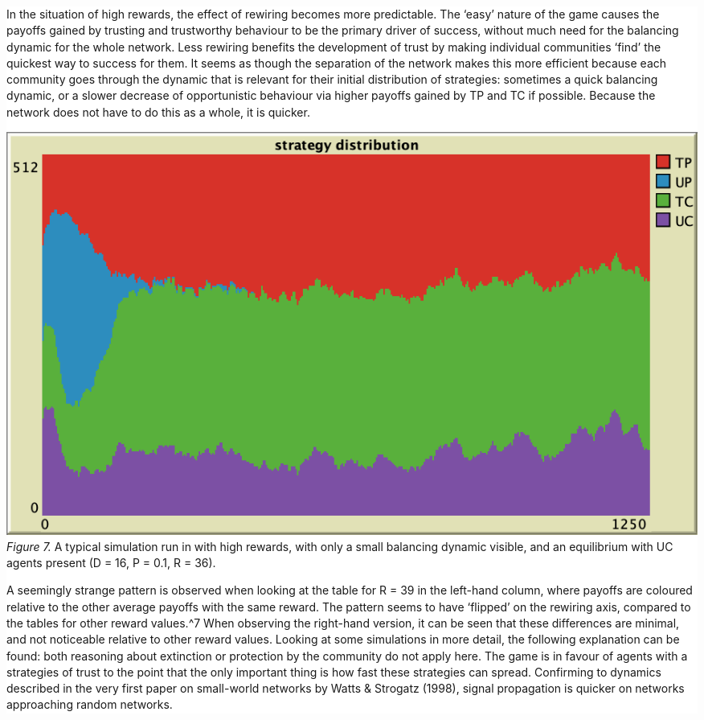 In the situation of high rewards, the effect of rewiring becomes more
predictable. The ‘easy’ nature of the game causes the payoffs gained by trusting and
trustworthy behaviour to be the primary driver of success, without much need for the
balancing dynamic for the whole network. Less rewiring benefits the development of
trust by making individual communities ‘find’ the quickest way to success for them.
It seems as though the separation of the network makes this more efficient because
each community goes through the dynamic that is relevant for their initial
distribution of strategies: sometimes a quick balancing dynamic, or a slower decrease
of opportunistic behaviour via higher payoffs gained by TP and TC if possible.
Because the network does not have to do this as a whole, it is quicker.

![high1](images/high1.png)
_Figure 7._ A typical simulation run in with high rewards, with only a small balancing
dynamic visible, and an equilibrium with UC agents present (D = 16, P = 0.1, R =
36).

A seemingly strange pattern is observed when looking at the table for R = 39
in the left-hand column, where payoffs are coloured relative to the other average
payoffs with the same reward. The pattern seems to have ‘flipped’ on the rewiring
axis, compared to the tables for other reward values.^7 When observing the right-hand
version, it can be seen that these differences are minimal, and not noticeable relative
to other reward values. Looking at some simulations in more detail, the following
explanation can be found: both reasoning about extinction or protection by the
community do not apply here. The game is in favour of agents with a strategies of
trust to the point that the only important thing is how fast these strategies can
spread. Confirming to dynamics described in the very first paper on small-world
networks by Watts & Strogatz (1998), signal propagation is quicker on networks
approaching random networks.
